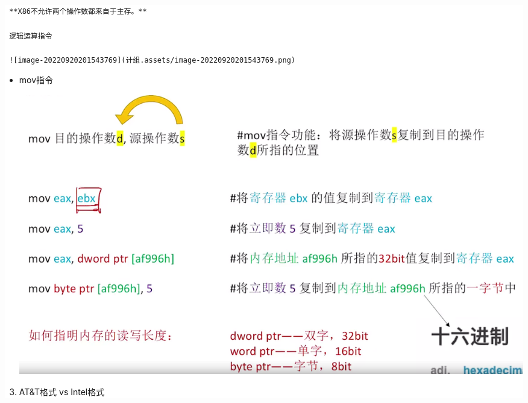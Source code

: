      **X86不允许两个操作数都来自于主存。**

     逻辑运算指令

     ![image-20220920201543769](计组.assets/image-20220920201543769.png)

     

   - mov指令

     ![image-20220920195531949](计组.assets/image-20220920195531949.png)

3. AT&T格式  vs Intel格式
